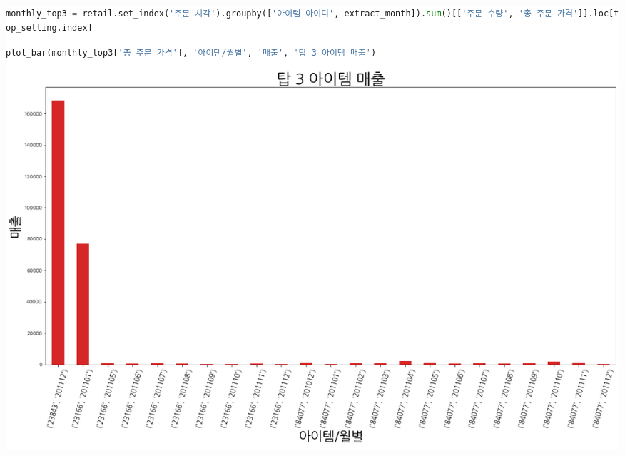 


```python
monthly_top3 = retail.set_index('주문 시각').groupby(['아이템 아이디', extract_month]).sum()[['주문 수량', '총 주문 가격']].loc[top_selling.index]
```


```python
plot_bar(monthly_top3['총 주문 가격'], '아이템/월별', '매출', '탑 3 아이템 매출')
```



![output_42_0](./img/salesitem2/output_42_0.png)
    

